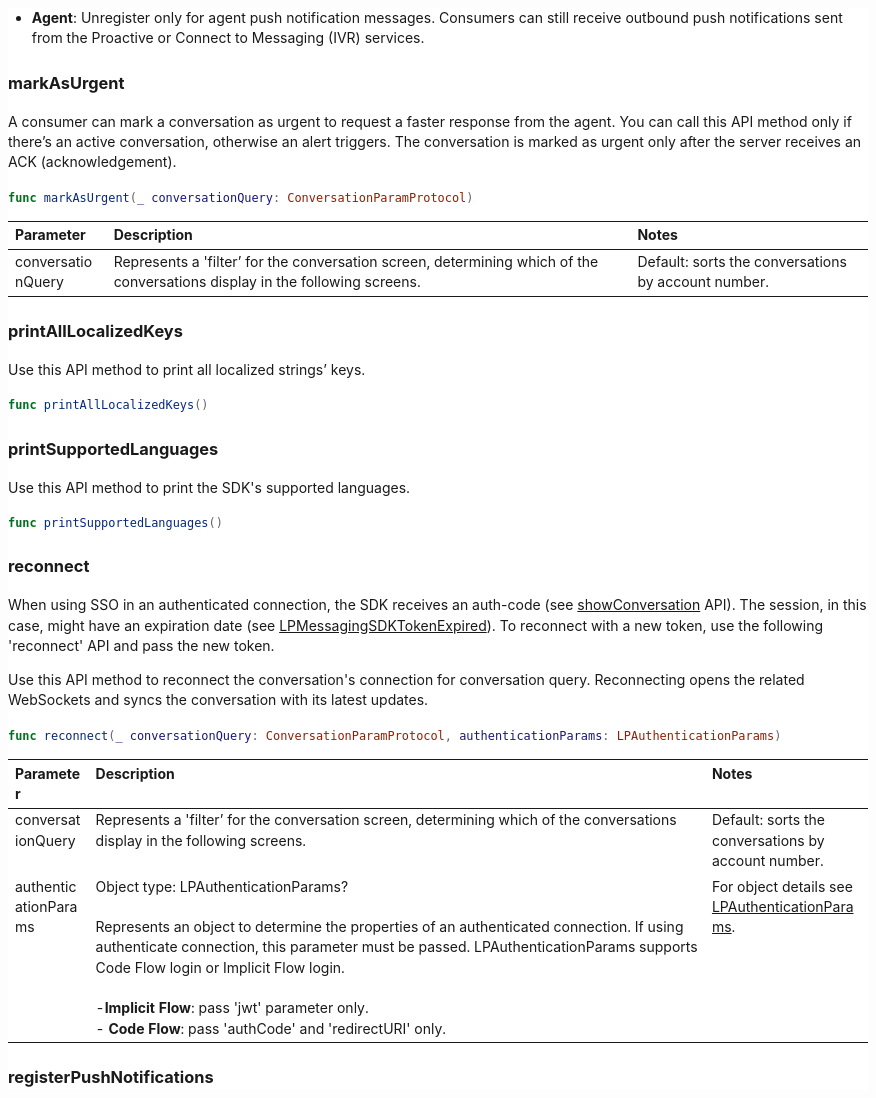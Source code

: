 * **Agent**: Unregister only for agent push notification messages. Consumers can still receive outbound push notifications sent from the Proactive or Connect to Messaging (IVR) services.

### markAsUrgent

A consumer can mark a conversation as urgent to request a faster response from the agent. You can call this API method only if there’s an active conversation, otherwise an alert triggers. The conversation is marked as urgent only after the server receives an ACK (acknowledgement).

```swift
func markAsUrgent(_ conversationQuery: ConversationParamProtocol)
```

| Parameter | Description | Notes |
| :--- | :--- | :--- |
| conversationQuery | Represents a 'filter’ for the conversation screen, determining which of the conversations display in the following screens. | Default: sorts the conversations by account number.  |

### printAllLocalizedKeys

Use this API method to print all localized strings’ keys.

```swift
func printAllLocalizedKeys()
```

### printSupportedLanguages

Use this API method to print the SDK's supported languages.

```swift
func printSupportedLanguages()
```

### reconnect

When using SSO in an authenticated connection, the SDK receives an auth-code (see [showConversation](mobile-app-messaging-sdk-for-ios-sdk-apis-messaging-api.html#showconversation) API). The session, in this case, might have an expiration date (see [LPMessagingSDKTokenExpired](consumer-experience-ios-sdk-callbacks-index.html)). To reconnect with a new token, use the following 'reconnect' API and pass the new token.

Use this API method to reconnect the conversation's connection for conversation query.  Reconnecting opens the related WebSockets and syncs the conversation with its latest updates.

```swift
func reconnect(_ conversationQuery: ConversationParamProtocol, authenticationParams: LPAuthenticationParams)
```

| Parameter | Description | Notes |
| :--- | :--- | :--- |
| conversationQuery | Represents a 'filter’ for the conversation screen, determining which of the conversations display in the following screens. | Default: sorts the conversations by account number.  |
| authenticationParams | Object type: LPAuthenticationParams?<br><br>Represents an object to determine the properties of an authenticated connection. If using authenticate connection, this parameter must be passed. LPAuthenticationParams supports Code Flow login or Implicit Flow login.<br><br>-**Implicit Flow**: pass 'jwt' parameter only.<br>- **Code Flow**: pass 'authCode' and 'redirectURI' only. | For object details see [LPAuthenticationParams](consumer-experience-ios-sdk-interfacedefinitions.html). |

### registerPushNotifications
